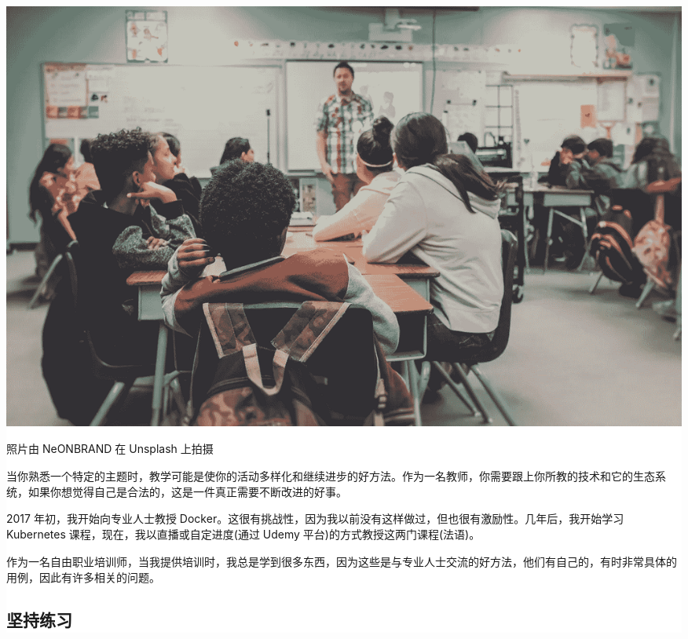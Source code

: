![](img/31bad11fc9ade716660145837261481d.png)

照片由 NeONBRAND 在 Unsplash 上拍摄

当你熟悉一个特定的主题时，教学可能是使你的活动多样化和继续进步的好方法。作为一名教师，你需要跟上你所教的技术和它的生态系统，如果你想觉得自己是合法的，这是一件真正需要不断改进的好事。

2017 年初，我开始向专业人士教授 Docker。这很有挑战性，因为我以前没有这样做过，但也很有激励性。几年后，我开始学习 Kubernetes 课程，现在，我以直播或自定进度(通过 Udemy 平台)的方式教授这两门课程(法语)。

作为一名自由职业培训师，当我提供培训时，我总是学到很多东西，因为这些是与专业人士交流的好方法，他们有自己的，有时非常具体的用例，因此有许多相关的问题。

## 坚持练习
